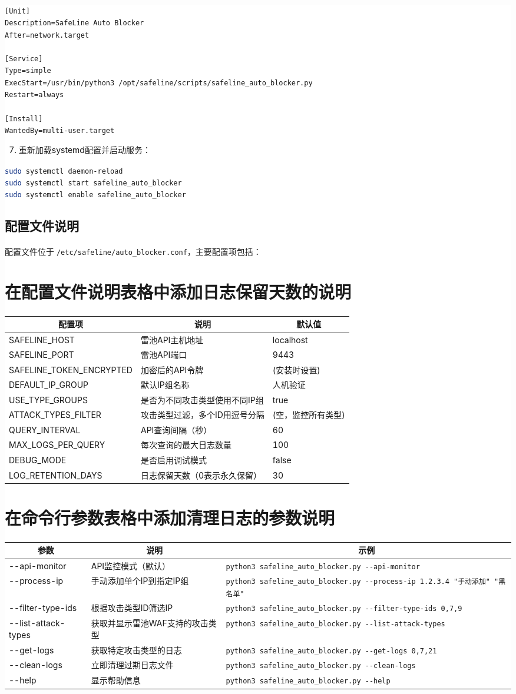 ```
[Unit]
Description=SafeLine Auto Blocker
After=network.target

[Service]
Type=simple
ExecStart=/usr/bin/python3 /opt/safeline/scripts/safeline_auto_blocker.py
Restart=always

[Install]
WantedBy=multi-user.target
```

7. 重新加载systemd配置并启动服务：

```bash
sudo systemctl daemon-reload
sudo systemctl start safeline_auto_blocker
sudo systemctl enable safeline_auto_blocker
```

## 配置文件说明

配置文件位于 `/etc/safeline/auto_blocker.conf`，主要配置项包括：

# 在配置文件说明表格中添加日志保留天数的说明
| 配置项 | 说明 | 默认值 |
|--------|------|--------|
| SAFELINE_HOST | 雷池API主机地址 | localhost |
| SAFELINE_PORT | 雷池API端口 | 9443 |
| SAFELINE_TOKEN_ENCRYPTED | 加密后的API令牌 | (安装时设置) |
| DEFAULT_IP_GROUP | 默认IP组名称 | 人机验证 |
| USE_TYPE_GROUPS | 是否为不同攻击类型使用不同IP组 | true |
| ATTACK_TYPES_FILTER | 攻击类型过滤，多个ID用逗号分隔 | (空，监控所有类型) |
| QUERY_INTERVAL | API查询间隔（秒） | 60 |
| MAX_LOGS_PER_QUERY | 每次查询的最大日志数量 | 100 |
| DEBUG_MODE | 是否启用调试模式 | false |
| LOG_RETENTION_DAYS | 日志保留天数（0表示永久保留） | 30 |

# 在命令行参数表格中添加清理日志的参数说明
| 参数 | 说明 | 示例 |
|------|------|------|
| --api-monitor | API监控模式（默认） | `python3 safeline_auto_blocker.py --api-monitor` |
| --process-ip | 手动添加单个IP到指定IP组 | `python3 safeline_auto_blocker.py --process-ip 1.2.3.4 "手动添加" "黑名单"` |
| --filter-type-ids | 根据攻击类型ID筛选IP | `python3 safeline_auto_blocker.py --filter-type-ids 0,7,9` |
| --list-attack-types | 获取并显示雷池WAF支持的攻击类型 | `python3 safeline_auto_blocker.py --list-attack-types` |
| --get-logs | 获取特定攻击类型的日志 | `python3 safeline_auto_blocker.py --get-logs 0,7,21` |
| --clean-logs | 立即清理过期日志文件 | `python3 safeline_auto_blocker.py --clean-logs` |
| --help | 显示帮助信息 | `python3 safeline_auto_blocker.py --help` |
